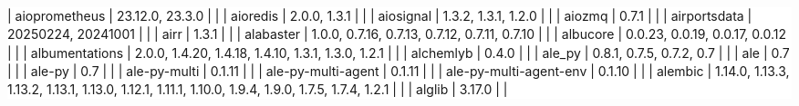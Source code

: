 | aioprometheus     | 23.12.0, 23.3.0                                                                                                                                                                                         |                                                                                                               |
| aioredis         | 2.0.0, 1.3.1                                                                                                                                                                                          |                                                                                                               |
| aiosignal        | 1.3.2, 1.3.1, 1.2.0                                                                                                                                                                                         |                                                                                                               |
| aiozmq           | 0.7.1                                                                                                                                                                                            |                                                                                                               |
| airportsdata     | 20250224, 20241001                                                                                                                                                                                    |                                                                                                               |
| airr             | 1.3.1                                                                                                                                                                                            |                                                                                                               |
| alabaster        | 1.0.0, 0.7.16, 0.7.13, 0.7.12, 0.7.11, 0.7.10                                                                                                                                                    |                                                                                                               |
| albucore         | 0.0.23, 0.0.19, 0.0.17, 0.0.12                                                                                                                                                                  |                                                                                                               |
| albumentations    | 2.0.0, 1.4.20, 1.4.18, 1.4.10, 1.3.1, 1.3.0, 1.2.1                                                                                                                                                    |                                                                                                               |
| alchemlyb        | 0.4.0                                                                                                                                                                                            |                                                                                                               |
| ale_py           | 0.8.1, 0.7.5, 0.7.2, 0.7                                                                                                                                                                          |                                                                                                               |
| ale               | 0.7                                                                                                                                                                                             |                                                                                                               |
| ale-py           | 0.7                                                                                                                                                                                             |                                                                                                               |
| ale-py-multi     | 0.1.11                                                                                                                                                                                          |                                                                                                               |
| ale-py-multi-agent | 0.1.11                                                                                                                                                                                          |                                                                                                               |
| ale-py-multi-agent-env | 0.1.10                                                                                                                                                                                          |                                                                                                               |
| alembic          | 1.14.0, 1.13.3, 1.13.2, 1.13.1, 1.13.0, 1.12.1, 1.11.1, 1.10.0, 1.9.4, 1.9.0, 1.7.5, 1.7.4, 1.2.1                                                                     |                                                                                                               |
| alglib           | 3.17.0                                                                                                                                                                                           |                                                                                                               |